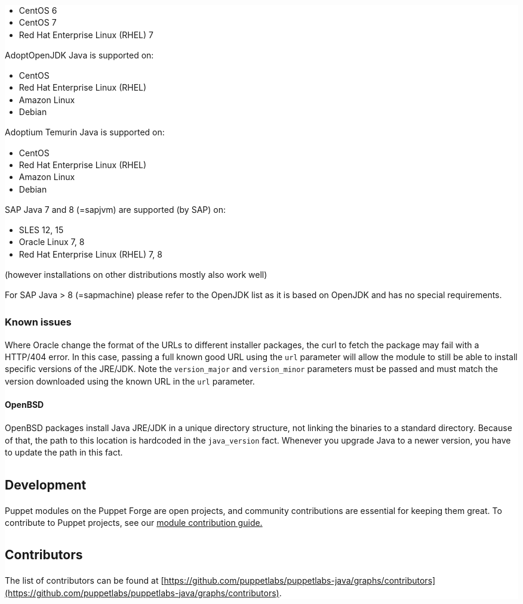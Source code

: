 * CentOS 6
* CentOS 7
* Red Hat Enterprise Linux (RHEL) 7

AdoptOpenJDK Java is supported on:

* CentOS
* Red Hat Enterprise Linux (RHEL)
* Amazon Linux
* Debian

Adoptium Temurin Java is supported on:

* CentOS
* Red Hat Enterprise Linux (RHEL)
* Amazon Linux
* Debian

SAP Java 7 and 8 (=sapjvm) are supported (by SAP) on:

* SLES 12, 15
* Oracle Linux 7, 8
* Red Hat Enterprise Linux (RHEL) 7, 8

(however installations on other distributions mostly also work well)

For SAP Java > 8 (=sapmachine) please refer to the OpenJDK list as it is based on OpenJDK and has no special requirements.

### Known issues

Where Oracle change the format of the URLs to different installer packages, the curl to fetch the package may fail with a HTTP/404 error. In this case, passing a full known good URL using the `url` parameter will allow the module to still be able to install specific versions of the JRE/JDK. Note the `version_major` and `version_minor` parameters must be passed and must match the version downloaded using the known URL in the `url` parameter. 

#### OpenBSD

OpenBSD packages install Java JRE/JDK in a unique directory structure, not linking
the binaries to a standard directory. Because of that, the path to this location
is hardcoded in the `java_version` fact. Whenever you upgrade Java to a newer
version, you have to update the path in this fact.

## Development

Puppet modules on the Puppet Forge are open projects, and community contributions are essential for keeping them great. To contribute to Puppet projects, see our [module contribution guide.](https://docs.puppetlabs.com/forge/contributing.html)

## Contributors

The list of contributors can be found at [https://github.com/puppetlabs/puppetlabs-java/graphs/contributors](https://github.com/puppetlabs/puppetlabs-java/graphs/contributors).
